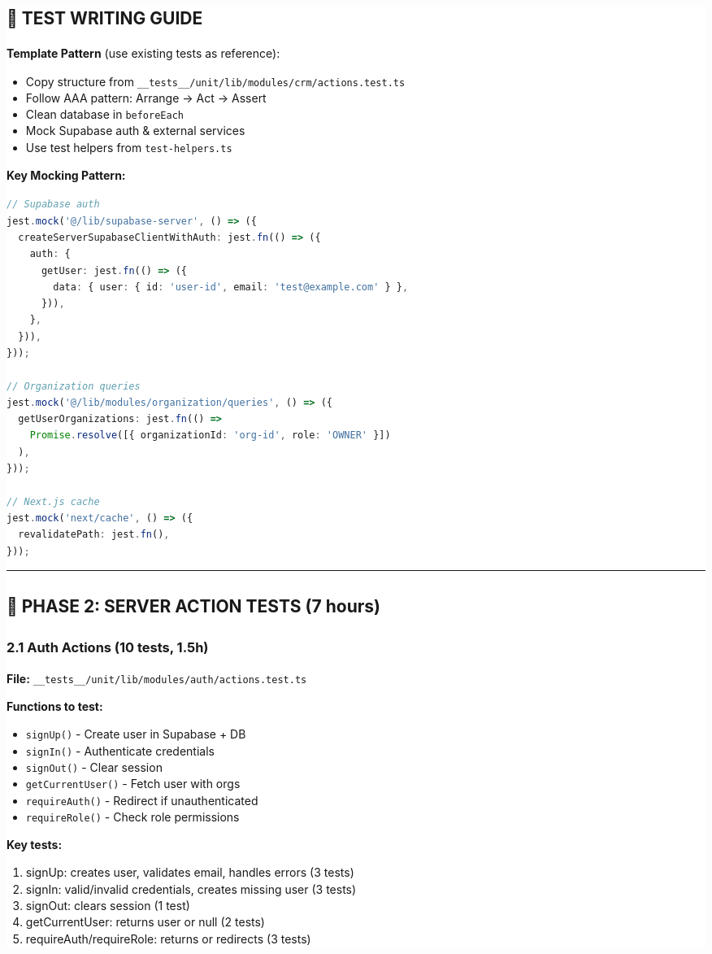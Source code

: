 ## 📝 TEST WRITING GUIDE

**Template Pattern** (use existing tests as reference):
- Copy structure from `__tests__/unit/lib/modules/crm/actions.test.ts`
- Follow AAA pattern: Arrange → Act → Assert
- Clean database in `beforeEach`
- Mock Supabase auth & external services
- Use test helpers from `test-helpers.ts`

**Key Mocking Pattern:**
```typescript
// Supabase auth
jest.mock('@/lib/supabase-server', () => ({
  createServerSupabaseClientWithAuth: jest.fn(() => ({
    auth: {
      getUser: jest.fn(() => ({
        data: { user: { id: 'user-id', email: 'test@example.com' } },
      })),
    },
  })),
}));

// Organization queries
jest.mock('@/lib/modules/organization/queries', () => ({
  getUserOrganizations: jest.fn(() =>
    Promise.resolve([{ organizationId: 'org-id', role: 'OWNER' }])
  ),
}));

// Next.js cache
jest.mock('next/cache', () => ({
  revalidatePath: jest.fn(),
}));
```

---

## 🧪 PHASE 2: SERVER ACTION TESTS (7 hours)

### 2.1 Auth Actions (10 tests, 1.5h)
**File:** `__tests__/unit/lib/modules/auth/actions.test.ts`

**Functions to test:**
- `signUp()` - Create user in Supabase + DB
- `signIn()` - Authenticate credentials
- `signOut()` - Clear session
- `getCurrentUser()` - Fetch user with orgs
- `requireAuth()` - Redirect if unauthenticated
- `requireRole()` - Check role permissions

**Key tests:**
1. signUp: creates user, validates email, handles errors (3 tests)
2. signIn: valid/invalid credentials, creates missing user (3 tests)
3. signOut: clears session (1 test)
4. getCurrentUser: returns user or null (2 tests)
5. requireAuth/requireRole: returns or redirects (3 tests)

